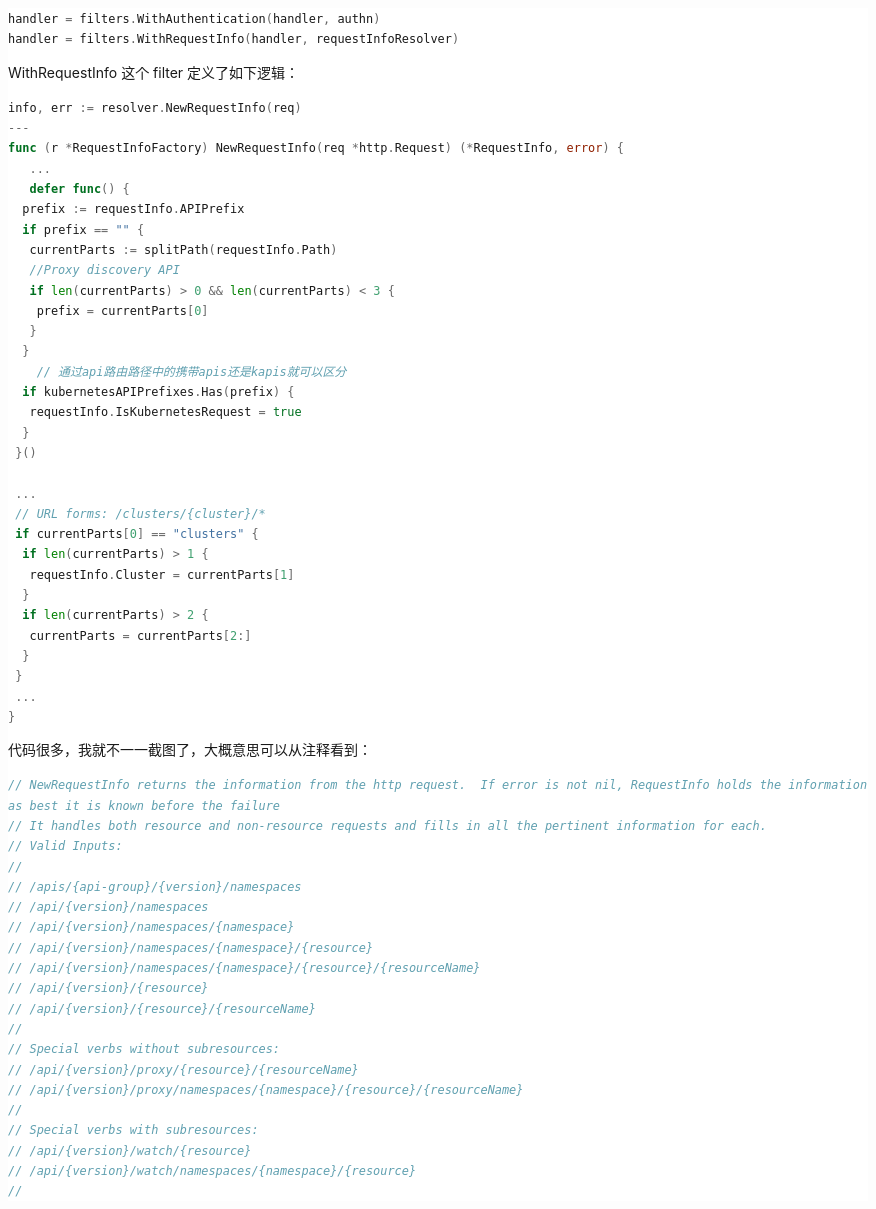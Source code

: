 ```go
handler = filters.WithAuthentication(handler, authn)
handler = filters.WithRequestInfo(handler, requestInfoResolver)
```

WithRequestInfo 这个 filter 定义了如下逻辑：

```go
info, err := resolver.NewRequestInfo(req)
---
func (r *RequestInfoFactory) NewRequestInfo(req *http.Request) (*RequestInfo, error) {
   ...
   defer func() {
  prefix := requestInfo.APIPrefix
  if prefix == "" {
   currentParts := splitPath(requestInfo.Path)
   //Proxy discovery API
   if len(currentParts) > 0 && len(currentParts) < 3 {
    prefix = currentParts[0]
   }
  }
    // 通过api路由路径中的携带apis还是kapis就可以区分
  if kubernetesAPIPrefixes.Has(prefix) {
   requestInfo.IsKubernetesRequest = true
  }
 }()
 
 ...
 // URL forms: /clusters/{cluster}/*
 if currentParts[0] == "clusters" {
  if len(currentParts) > 1 {
   requestInfo.Cluster = currentParts[1]
  }
  if len(currentParts) > 2 {
   currentParts = currentParts[2:]
  }
 }
 ...
}
```

代码很多，我就不一一截图了，大概意思可以从注释看到：

```go
// NewRequestInfo returns the information from the http request.  If error is not nil, RequestInfo holds the information as best it is known before the failure
// It handles both resource and non-resource requests and fills in all the pertinent information for each.
// Valid Inputs:
//
// /apis/{api-group}/{version}/namespaces
// /api/{version}/namespaces
// /api/{version}/namespaces/{namespace}
// /api/{version}/namespaces/{namespace}/{resource}
// /api/{version}/namespaces/{namespace}/{resource}/{resourceName}
// /api/{version}/{resource}
// /api/{version}/{resource}/{resourceName}
//
// Special verbs without subresources:
// /api/{version}/proxy/{resource}/{resourceName}
// /api/{version}/proxy/namespaces/{namespace}/{resource}/{resourceName}
//
// Special verbs with subresources:
// /api/{version}/watch/{resource}
// /api/{version}/watch/namespaces/{namespace}/{resource}
//
```